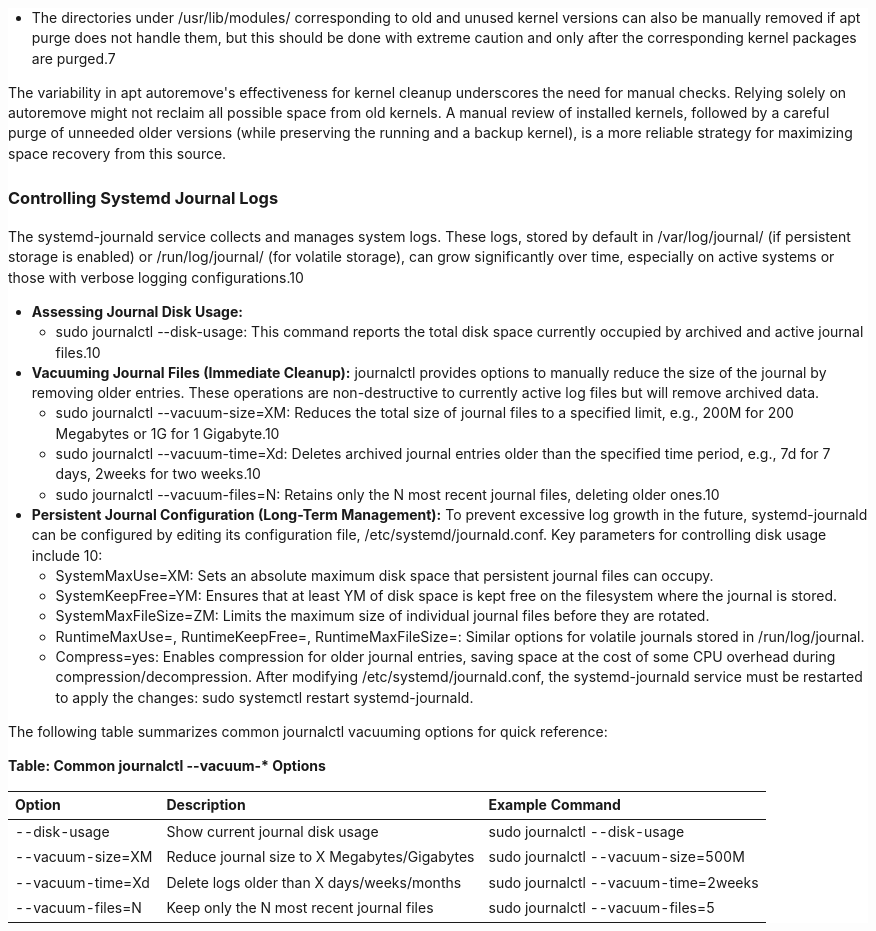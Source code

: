   * The directories under /usr/lib/modules/ corresponding to old and unused kernel versions can also be manually removed if apt purge does not handle them, but this should be done with extreme caution and only after the corresponding kernel packages are purged.7

The variability in apt autoremove's effectiveness for kernel cleanup underscores the need for manual checks. Relying solely on autoremove might not reclaim all possible space from old kernels. A manual review of installed kernels, followed by a careful purge of unneeded older versions (while preserving the running and a backup kernel), is a more reliable strategy for maximizing space recovery from this source.

### **Controlling Systemd Journal Logs**

The systemd-journald service collects and manages system logs. These logs, stored by default in /var/log/journal/ (if persistent storage is enabled) or /run/log/journal/ (for volatile storage), can grow significantly over time, especially on active systems or those with verbose logging configurations.10

* **Assessing Journal Disk Usage:**  
  * sudo journalctl \--disk-usage: This command reports the total disk space currently occupied by archived and active journal files.10  
* **Vacuuming Journal Files (Immediate Cleanup):** journalctl provides options to manually reduce the size of the journal by removing older entries. These operations are non-destructive to currently active log files but will remove archived data.  
  * sudo journalctl \--vacuum-size=XM: Reduces the total size of journal files to a specified limit, e.g., 200M for 200 Megabytes or 1G for 1 Gigabyte.10  
  * sudo journalctl \--vacuum-time=Xd: Deletes archived journal entries older than the specified time period, e.g., 7d for 7 days, 2weeks for two weeks.10  
  * sudo journalctl \--vacuum-files=N: Retains only the N most recent journal files, deleting older ones.10  
* **Persistent Journal Configuration (Long-Term Management):** To prevent excessive log growth in the future, systemd-journald can be configured by editing its configuration file, /etc/systemd/journald.conf. Key parameters for controlling disk usage include 10:  
  * SystemMaxUse=XM: Sets an absolute maximum disk space that persistent journal files can occupy.  
  * SystemKeepFree=YM: Ensures that at least YM of disk space is kept free on the filesystem where the journal is stored.  
  * SystemMaxFileSize=ZM: Limits the maximum size of individual journal files before they are rotated.  
  * RuntimeMaxUse=, RuntimeKeepFree=, RuntimeMaxFileSize=: Similar options for volatile journals stored in /run/log/journal.  
  * Compress=yes: Enables compression for older journal entries, saving space at the cost of some CPU overhead during compression/decompression. After modifying /etc/systemd/journald.conf, the systemd-journald service must be restarted to apply the changes: sudo systemctl restart systemd-journald.

The following table summarizes common journalctl vacuuming options for quick reference:

**Table: Common journalctl \--vacuum-\* Options**

| Option | Description | Example Command |
| :---- | :---- | :---- |
| \--disk-usage | Show current journal disk usage | sudo journalctl \--disk-usage |
| \--vacuum-size=XM | Reduce journal size to X Megabytes/Gigabytes | sudo journalctl \--vacuum-size=500M |
| \--vacuum-time=Xd | Delete logs older than X days/weeks/months | sudo journalctl \--vacuum-time=2weeks |
| \--vacuum-files=N | Keep only the N most recent journal files | sudo journalctl \--vacuum-files=5 |
